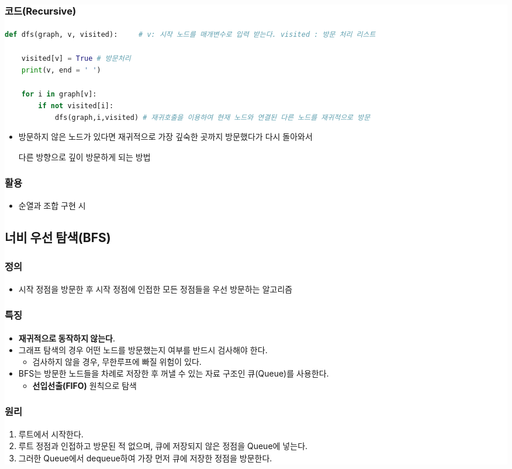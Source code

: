 ```python
```

### 코드(Recursive)

```python
def dfs(graph, v, visited):     # v: 시작 노드를 매개변수로 입력 받는다. visited : 방문 처리 리스트

    visited[v] = True # 방문처리
    print(v, end = ' ')

    for i in graph[v]:
        if not visited[i]:
            dfs(graph,i,visited) # 재귀호출을 이용하여 현재 노드와 연결된 다른 노드를 재귀적으로 방문
```

- 방문하지 않은 노드가 있다면 재귀적으로 가장 깊숙한 곳까지 방문했다가 다시 돌아와서
    
    다른 방향으로 깊이 방문하게 되는 방법
    

### 활용

- 순열과 조합 구현 시

## 너비 우선 탐색(BFS)

### 정의
- 시작 정점을 방문한 후 시작 정점에 인접한 모든 정점들을 우선 방문하는 알고리즘

### 특징
- **재귀적으로 동작하지 않는다**.
- 그래프 탐색의 경우 어떤 노드를 방문했는지 여부를 반드시 검사해야 한다.
  - 검사하지 않을 경우, 무한루프에 빠질 위험이 있다.
- BFS는 방문한 노드들을 차례로 저장한 후 꺼낼 수 있는 자료 구조인 큐(Queue)를 사용한다.
  - **선입선출(FIFO)** 원칙으로 탐색

### 원리
1. 루트에서 시작한다.
2. 루트 정점과 인접하고 방문된 적 없으며, 큐에 저장되지 않은 정점을 Queue에 넣는다.
3. 그러한 Queue에서 dequeue하여  가장 먼저 큐에 저장한 정점을 방문한다.
